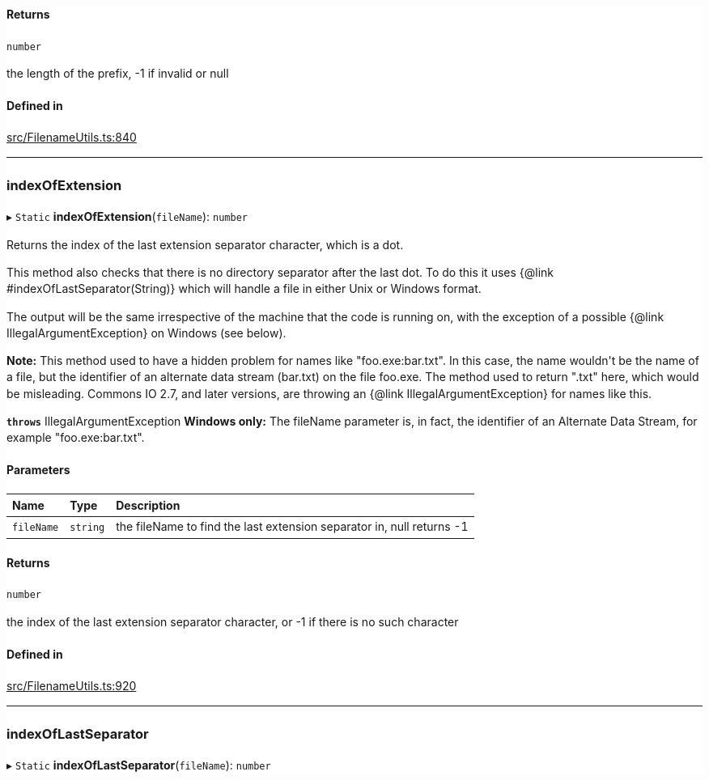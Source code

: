 #### Returns

`number`

the length of the prefix, -1 if invalid or null

#### Defined in

[src/FilenameUtils.ts:840](https://github.com/neoscrib/2a/blob/324b65a/src/FilenameUtils.ts#L840)

___

### indexOfExtension

▸ `Static` **indexOfExtension**(`fileName`): `number`

Returns the index of the last extension separator character, which is a dot.
<p>
This method also checks that there is no directory separator after the last dot. To do this it uses
{@link #indexOfLastSeparator(String)} which will handle a file in either Unix or Windows format.
</p>
<p>
The output will be the same irrespective of the machine that the code is running on, with the
exception of a possible {@link IllegalArgumentException} on Windows (see below).
</p>
<b>Note:</b> This method used to have a hidden problem for names like "foo.exe:bar.txt".
In this case, the name wouldn't be the name of a file, but the identifier of an
alternate data stream (bar.txt) on the file foo.exe. The method used to return
".txt" here, which would be misleading. Commons IO 2.7, and later versions, are throwing
an {@link IllegalArgumentException} for names like this.

**`throws`** IllegalArgumentException <b>Windows only:</b> The fileName parameter is, in fact,
the identifier of an Alternate Data Stream, for example "foo.exe:bar.txt".

#### Parameters

| Name | Type | Description |
| :------ | :------ | :------ |
| `fileName` | `string` | the fileName to find the last extension separator in, null returns -1 |

#### Returns

`number`

the index of the last extension separator character, or -1 if there is no such character

#### Defined in

[src/FilenameUtils.ts:920](https://github.com/neoscrib/2a/blob/324b65a/src/FilenameUtils.ts#L920)

___

### indexOfLastSeparator

▸ `Static` **indexOfLastSeparator**(`fileName`): `number`
